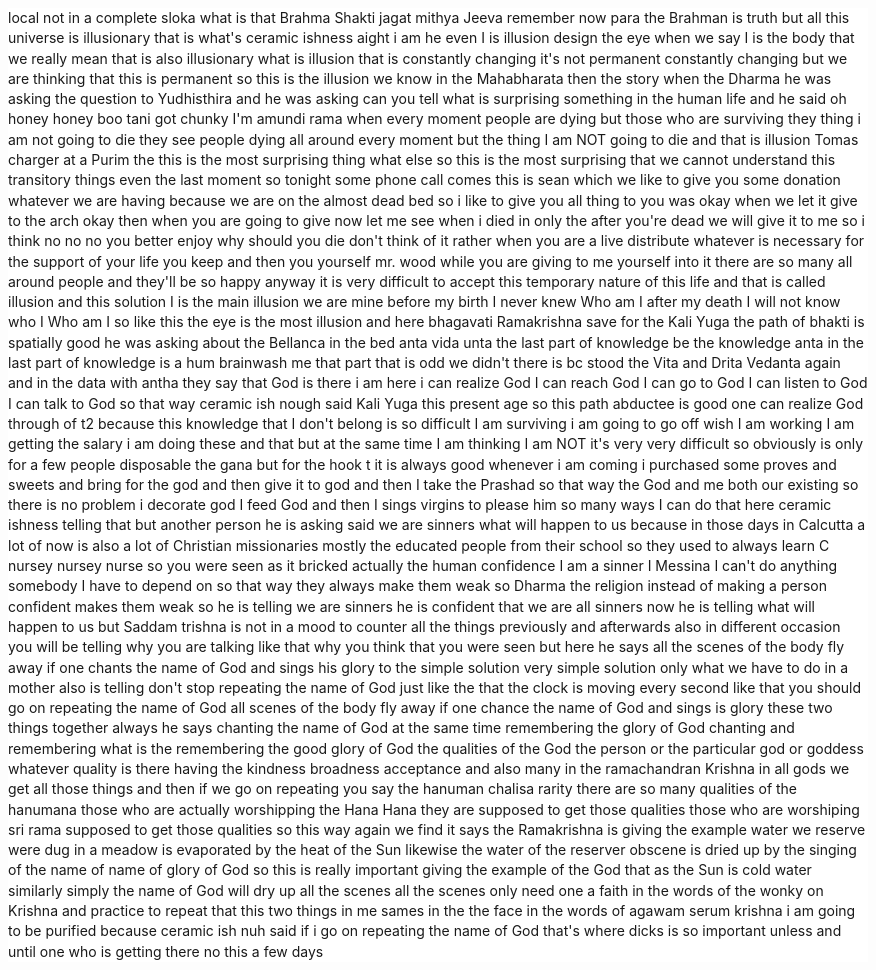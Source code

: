local not in a complete sloka what is that Brahma Shakti jagat mithya Jeeva remember now para the Brahman is truth but all this universe is illusionary that is what's ceramic ishness aight i am he even I is illusion design the eye when we say I is the body that we really mean that is also illusionary what is illusion that is constantly changing it's not permanent constantly changing but we are thinking that this is permanent so this is the illusion we know in the Mahabharata then the story when the Dharma he was asking the question to Yudhisthira and he was asking can you tell what is surprising something in the human life and he said oh honey honey boo tani got chunky I'm amundi rama when every moment people are dying but those who are surviving they thing i am not going to die they see people dying all around every moment but the thing I am NOT going to die and that is illusion Tomas charger at a Purim the this is the most surprising thing what else so this is the most surprising that we cannot understand this transitory things even the last moment so tonight some phone call comes this is sean which we like to give you some donation whatever we are having because we are on the almost dead bed so i like to give you all thing to you was okay when we let it give to the arch okay then when you are going to give now let me see when i died in only the after you're dead we will give it to me so i think no no no you better enjoy why should you die don't think of it rather when you are a live distribute whatever is necessary for the support of your life you keep and then you yourself mr. wood while you are giving to me yourself into it there are so many all around people and they'll be so happy anyway it is very difficult to accept this temporary nature of this life and that is called illusion and this solution I is the main illusion we are mine before my birth I never knew Who am I after my death I will not know who I Who am I so like this the eye is the most illusion and here bhagavati Ramakrishna save for the Kali Yuga the path of bhakti is spatially good he was asking about the Bellanca in the bed anta vida unta the last part of knowledge be the knowledge anta in the last part of knowledge is a hum brainwash me that part that is odd we didn't there is bc stood the Vita and Drita Vedanta again and in the data with antha they say that God is there i am here i can realize God I can reach God I can go to God I can listen to God I can talk to God so that way ceramic ish nough said Kali Yuga this present age so this path abductee is good one can realize God through of t2 because this knowledge that I don't belong is so difficult I am surviving i am going to go off wish I am working I am getting the salary i am doing these and that but at the same time I am thinking I am NOT it's very very difficult so obviously is only for a few people disposable the gana but for the hook t it is always good whenever i am coming i purchased some proves and sweets and bring for the god and then give it to god and then I take the Prashad so that way the God and me both our existing so there is no problem i decorate god I feed God and then I sings virgins to please him so many ways I can do that here ceramic ishness telling that but another person he is asking said we are sinners what will happen to us because in those days in Calcutta a lot of now is also a lot of Christian missionaries mostly the educated people from their school so they used to always learn C nursey nursey nurse so you were seen as it bricked actually the human confidence I am a sinner I Messina I can't do anything somebody I have to depend on so that way they always make them weak so Dharma the religion instead of making a person confident makes them weak so he is telling we are sinners he is confident that we are all sinners now he is telling what will happen to us but Saddam trishna is not in a mood to counter all the things previously and afterwards also in different occasion you will be telling why you are talking like that why you think that you were seen but here he says all the scenes of the body fly away if one chants the name of God and sings his glory to the simple solution very simple solution only what we have to do in a mother also is telling don't stop repeating the name of God just like the that the clock is moving every second like that you should go on repeating the name of God all scenes of the body fly away if one chance the name of God and sings is glory these two things together always he says chanting the name of God at the same time remembering the glory of God chanting and remembering what is the remembering the good glory of God the qualities of the God the person or the particular god or goddess whatever quality is there having the kindness broadness acceptance and also many in the ramachandran Krishna in all gods we get all those things and then if we go on repeating you say the hanuman chalisa rarity there are so many qualities of the hanumana those who are actually worshipping the Hana Hana they are supposed to get those qualities those who are worshiping sri rama supposed to get those qualities so this way again we find it says the Ramakrishna is giving the example water we reserve were dug in a meadow is evaporated by the heat of the Sun likewise the water of the reserver obscene is dried up by the singing of the name of name of glory of God so this is really important giving the example of the God that as the Sun is cold water similarly simply the name of God will dry up all the scenes all the scenes only need one a faith in the words of the wonky on Krishna and practice to repeat that this two things in me sames in the the face in the words of agawam serum krishna i am going to be purified because ceramic ish nuh said if i go on repeating the name of God that's where dicks is so important unless and until one who is getting there no this a few days